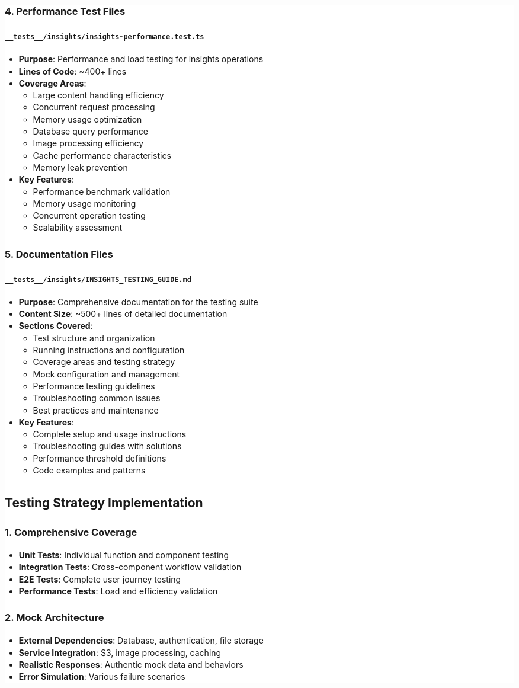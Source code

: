 ### 4. Performance Test Files

#### `__tests__/insights/insights-performance.test.ts`
- **Purpose**: Performance and load testing for insights operations
- **Lines of Code**: ~400+ lines
- **Coverage Areas**:
  - Large content handling efficiency
  - Concurrent request processing
  - Memory usage optimization
  - Database query performance
  - Image processing efficiency
  - Cache performance characteristics
  - Memory leak prevention
- **Key Features**:
  - Performance benchmark validation
  - Memory usage monitoring
  - Concurrent operation testing
  - Scalability assessment

### 5. Documentation Files

#### `__tests__/insights/INSIGHTS_TESTING_GUIDE.md`
- **Purpose**: Comprehensive documentation for the testing suite
- **Content Size**: ~500+ lines of detailed documentation
- **Sections Covered**:
  - Test structure and organization
  - Running instructions and configuration
  - Coverage areas and testing strategy
  - Mock configuration and management
  - Performance testing guidelines
  - Troubleshooting common issues
  - Best practices and maintenance
- **Key Features**:
  - Complete setup and usage instructions
  - Troubleshooting guides with solutions
  - Performance threshold definitions
  - Code examples and patterns

## Testing Strategy Implementation

### 1. **Comprehensive Coverage**
- **Unit Tests**: Individual function and component testing
- **Integration Tests**: Cross-component workflow validation
- **E2E Tests**: Complete user journey testing
- **Performance Tests**: Load and efficiency validation

### 2. **Mock Architecture**
- **External Dependencies**: Database, authentication, file storage
- **Service Integration**: S3, image processing, caching
- **Realistic Responses**: Authentic mock data and behaviors
- **Error Simulation**: Various failure scenarios

